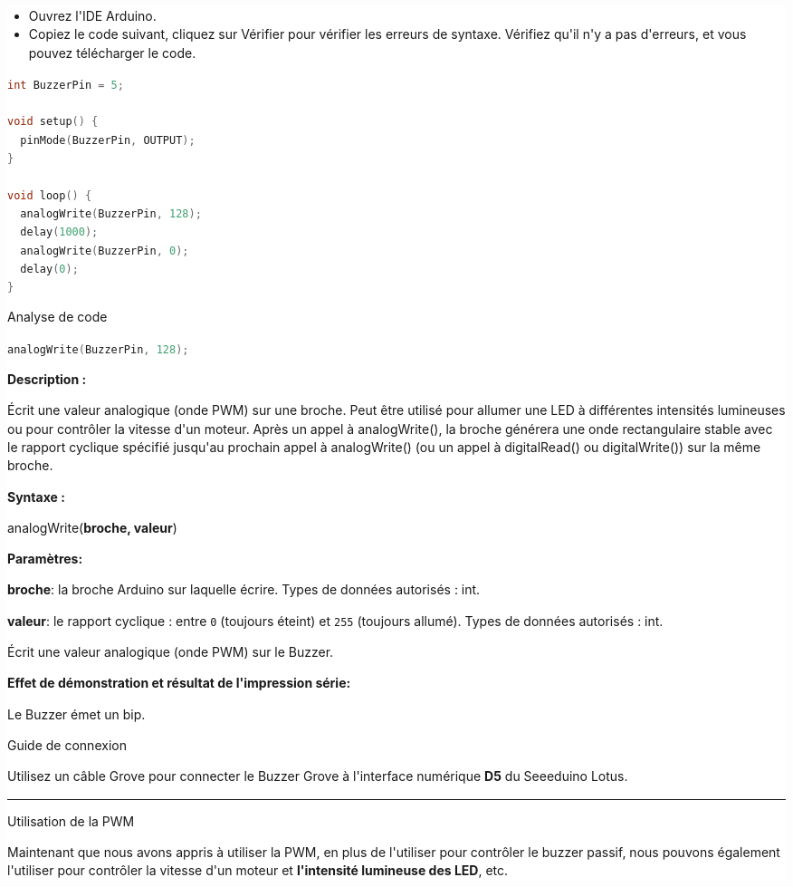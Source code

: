   - Ouvrez l'IDE Arduino.
  - Copiez le code suivant, cliquez sur Vérifier pour vérifier les erreurs de syntaxe. Vérifiez qu'il n'y a pas d'erreurs, et vous pouvez télécharger le code.

```Cpp
int BuzzerPin = 5;

void setup() {
  pinMode(BuzzerPin, OUTPUT);
}

void loop() {
  analogWrite(BuzzerPin, 128);
  delay(1000);
  analogWrite(BuzzerPin, 0);
  delay(0);
}
```

Analyse de code

```cpp
analogWrite(BuzzerPin, 128);
```

**Description :**

Écrit une valeur analogique (onde PWM) sur une broche. Peut être utilisé pour allumer une LED à différentes intensités lumineuses ou pour contrôler la vitesse d'un moteur. Après un appel à analogWrite(), la broche générera une onde rectangulaire stable avec le rapport cyclique spécifié jusqu'au prochain appel à analogWrite() (ou un appel à digitalRead() ou digitalWrite()) sur la même broche.

**Syntaxe :**

analogWrite(**broche, valeur**)

**Paramètres:**

**broche**: la broche Arduino sur laquelle écrire. Types de données autorisés : int.

**valeur**: le rapport cyclique : entre `0` (toujours éteint) et `255` (toujours allumé). Types de données autorisés : int.

Écrit une valeur analogique (onde PWM) sur le Buzzer.

**Effet de démonstration et résultat de l'impression série:**

Le Buzzer émet un bip.

Guide de connexion

Utilisez un câble Grove pour connecter le Buzzer Grove à l'interface numérique **D5** du Seeeduino Lotus.

-----

Utilisation de la PWM

Maintenant que nous avons appris à utiliser la PWM, en plus de l'utiliser pour contrôler le buzzer passif, nous pouvons également l'utiliser pour contrôler la vitesse d'un moteur et **l'intensité lumineuse des LED**, etc.
